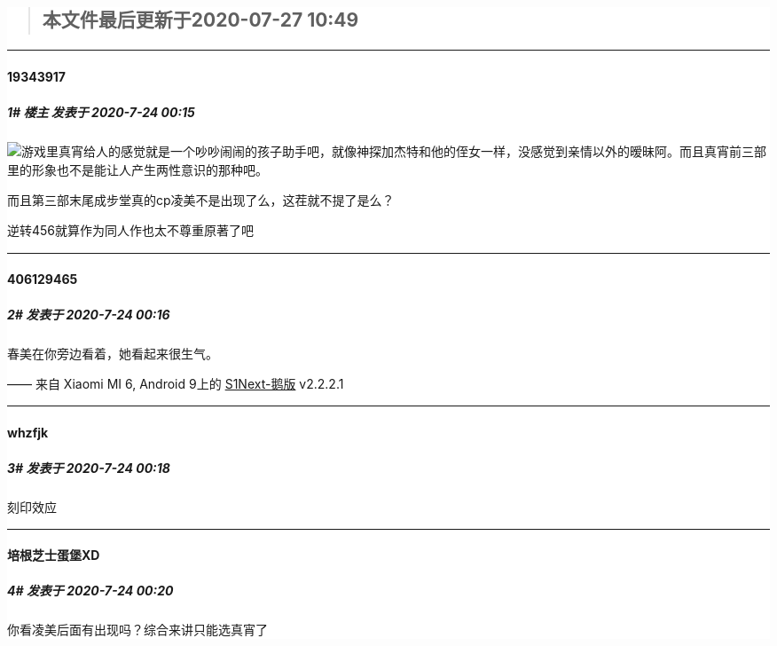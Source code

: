 > ## **本文件最后更新于2020-07-27 10:49** 



-----

####  19343917  
##### 1#       楼主       发表于 2020-7-24 00:15



<img src="https://static.saraba1st.com/image/smiley/face2017/004.gif" referrerpolicy="no-referrer">游戏里真宵给人的感觉就是一个吵吵闹闹的孩子助手吧，就像神探加杰特和他的侄女一样，没感觉到亲情以外的暧昧阿。而且真宵前三部里的形象也不是能让人产生两性意识的那种吧。


而且第三部末尾成步堂真的cp凌美不是出现了么，这茬就不提了是么？

逆转456就算作为同人作也太不尊重原著了吧







-----

####  406129465  
##### 2#       发表于 2020-7-24 00:16




春美在你旁边看着，她看起来很生气。

—— 来自 Xiaomi MI 6, Android 9上的 [S1Next-鹅版](https://github.com/ykrank/S1-Next/releases) v2.2.2.1







-----

####  whzfjk  
##### 3#       发表于 2020-7-24 00:18




刻印效应







-----

####  培根芝士蛋堡XD  
##### 4#       发表于 2020-7-24 00:20




你看凌美后面有出现吗？综合来讲只能选真宵了
